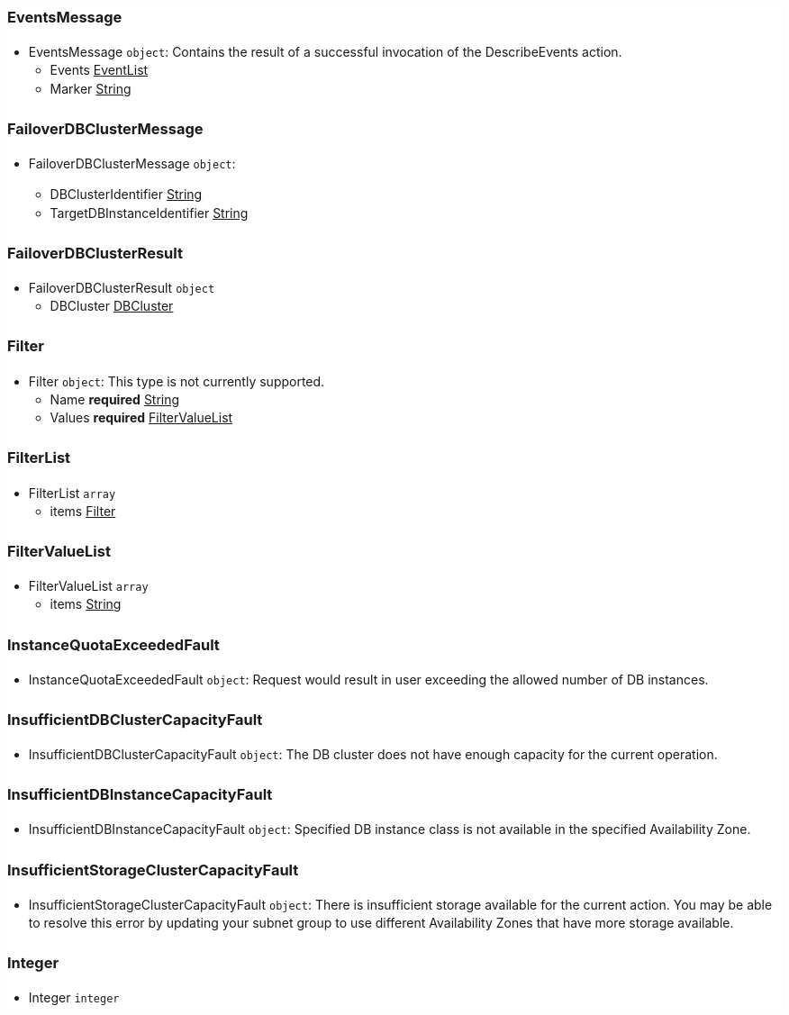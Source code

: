 ### EventsMessage
* EventsMessage `object`:  Contains the result of a successful invocation of the <a>DescribeEvents</a> action. 
  * Events [EventList](#eventlist)
  * Marker [String](#string)

### FailoverDBClusterMessage
* FailoverDBClusterMessage `object`: <p/>
  * DBClusterIdentifier [String](#string)
  * TargetDBInstanceIdentifier [String](#string)

### FailoverDBClusterResult
* FailoverDBClusterResult `object`
  * DBCluster [DBCluster](#dbcluster)

### Filter
* Filter `object`: This type is not currently supported.
  * Name **required** [String](#string)
  * Values **required** [FilterValueList](#filtervaluelist)

### FilterList
* FilterList `array`
  * items [Filter](#filter)

### FilterValueList
* FilterValueList `array`
  * items [String](#string)

### InstanceQuotaExceededFault
* InstanceQuotaExceededFault `object`: Request would result in user exceeding the allowed number of DB instances.

### InsufficientDBClusterCapacityFault
* InsufficientDBClusterCapacityFault `object`: The DB cluster does not have enough capacity for the current operation.

### InsufficientDBInstanceCapacityFault
* InsufficientDBInstanceCapacityFault `object`: Specified DB instance class is not available in the specified Availability Zone.

### InsufficientStorageClusterCapacityFault
* InsufficientStorageClusterCapacityFault `object`: There is insufficient storage available for the current action. You may be able to resolve this error by updating your subnet group to use different Availability Zones that have more storage available.

### Integer
* Integer `integer`
